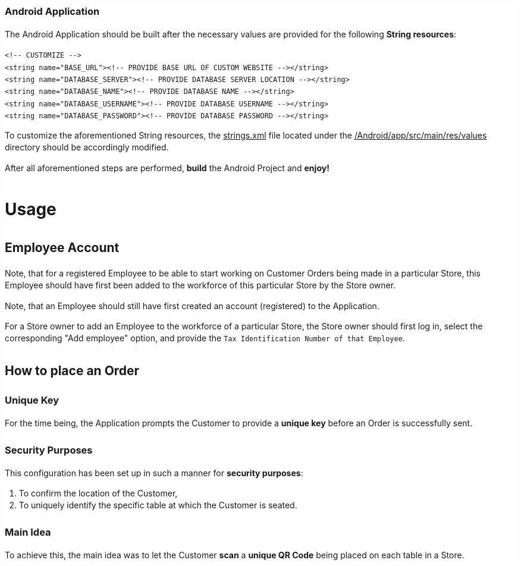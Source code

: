 ### Android Application
The Android Application should be built after the necessary values are provided for the following <strong>String resources</strong>:

<html>
  <body>
<pre><code>&lt;!-- CUSTOMIZE --&gt;
&lt;string name="BASE_URL"&gt;&lt;!-- PROVIDE BASE URL OF CUSTOM WEBSITE --&gt;&lt;/string&gt;
&lt;string name="DATABASE_SERVER"&gt;&lt;!-- PROVIDE DATABASE SERVER LOCATION --&gt;&lt;/string&gt;
&lt;string name="DATABASE_NAME"&gt;&lt;!-- PROVIDE DATABASE NAME --&gt;&lt;/string&gt;
&lt;string name="DATABASE_USERNAME"&gt;&lt;!-- PROVIDE DATABASE USERNAME --&gt;&lt;/string&gt;
&lt;string name="DATABASE_PASSWORD"&gt;&lt;!-- PROVIDE DATABASE PASSWORD --&gt;&lt;/string&gt;</code></pre>
  </body>
</html>

To customize the aforementioned String resources, the <a href="https://github.com/thanoskalantzis/S.now/blob/main/Android/app/src/main/res/values/strings.xml">strings.xml</a> file located under the <a href="https://github.com/thanoskalantzis/S.now/tree/main/Android/app/src/main/res/values">/Android/app/src/main/res/values</a> directory should be accordingly modified. 

After all aforementioned steps are performed, <strong>build</strong> the Android Project and <strong>enjoy!</strong>

# Usage

## Employee Account

Note, that for a registered Employee to be able to start working on Customer Orders being made in a particular Store, this Employee should have first been added to the workforce of this particular Store by the Store owner.

Note, that an Employee should still have first created an account (registered) to the Application.

For a Store owner to add an Employee to the workforce of a particular Store, the Store owner should first log in, select the corresponding "Add employee" option, and provide the `Tax Identification Number of that Employee`.

## How to place an Order

### Unique Key
For the time being, the Application prompts the Customer to provide a **unique key** before an Order is successfully sent.

### Security Purposes
This configuration has been set up in such a manner for **security purposes**:
1. To confirm the location of the Customer,
2. To uniquely identify the specific table at which the Customer is seated.

### Main Idea
To achieve this, the main idea was to let the Customer <strong>scan</strong> a <strong>unique QR Code</strong> being placed on each table in a Store.
